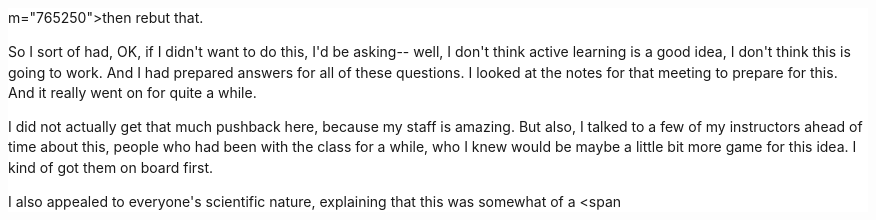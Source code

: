   m="765250">then</span> <span m="765400">rebut</span> <span
  m="765940">that.</span></p><p><span m="766780">So</span> <span
  m="766990">I</span> <span m="767260">sort</span> <span m="767440">of</span>
  <span m="767530">had,</span> <span m="767720">OK,</span> <span
  m="768370">if</span> <span m="769300">I</span> <span m="769360">didn't</span>
  <span m="769570">want</span> <span m="769720">to</span> <span
  m="769780">do</span> <span m="769900">this,</span> <span m="770350">I'd</span>
  <span m="770500">be</span> <span m="770680">asking--</span> <span
  m="771160">well,</span> <span m="771650">I</span> <span
  m="771790">don't</span> <span m="771970">think</span> <span
  m="772120">active</span> <span m="772390">learning</span> <span
  m="772600">is</span> <span m="772720">a</span> <span m="772780">good</span>
  <span m="772930">idea,</span> <span m="773290">I</span> <span
  m="773410">don't</span> <span m="773560">think</span> <span
  m="773690">this</span> <span m="773790">is</span> <span
  m="773870">going</span> <span m="774010">to</span> <span
  m="774070">work.</span> <span m="774280">And</span> <span m="774430">I</span>
  <span m="774520">had</span> <span m="774820">prepared</span> <span
  m="775690">answers</span> <span m="776050">for</span> <span
  m="776200">all</span> <span m="776320">of</span> <span m="776410">these</span>
  <span m="776560">questions.</span> <span m="777400">I</span> <span
  m="778210">looked</span> <span m="778480">at</span> <span
  m="778600">the</span> <span m="778690">notes</span> <span
  m="779020">for</span> <span m="779140">that</span> <span
  m="779230">meeting</span> <span m="779440">to</span> <span
  m="779560">prepare</span> <span m="779830">for</span> <span
  m="779950">this.</span> <span m="780160">And</span> <span m="780660">it</span>
  <span m="780820">really</span> <span m="781060">went</span> <span
  m="781210">on</span> <span m="781300">for</span> <span m="781420">quite</span>
  <span m="781630">a</span> <span m="781690">while.</span></p><p><span
  m="783370">I</span> <span m="783490">did</span> <span m="783600">not</span>
  <span m="783710">actually</span> <span m="784360">get</span> <span
  m="784900">that</span> <span m="785080">much</span> <span
  m="785320">pushback</span> <span m="785740">here,</span> <span
  m="786820">because</span> <span m="787120">my</span> <span
  m="787270">staff</span> <span m="787510">is</span> <span
  m="787600">amazing.</span> <span m="788390">But</span> <span
  m="788530">also,</span> <span m="789370">I</span> <span
  m="789580">talked</span> <span m="790090">to</span> <span m="790330">a</span>
  <span m="790390">few</span> <span m="790960">of</span> <span
  m="791110">my</span> <span m="791530">instructors</span> <span
  m="792010">ahead</span> <span m="792280">of</span> <span
  m="792370">time</span> <span m="792790">about</span> <span
  m="793060">this,</span> <span m="793600">people</span> <span
  m="793870">who</span> <span m="794020">had</span> <span m="794170">been</span>
  <span m="794440">with</span> <span m="794710">the</span> <span
  m="794830">class</span> <span m="795280">for</span> <span m="795430">a</span>
  <span m="795550">while,</span> <span m="796640">who</span> <span
  m="796780">I</span> <span m="796870">knew</span> <span m="797120">would</span>
  <span m="797140">be</span> <span m="797290">maybe</span> <span
  m="798040">a</span> <span m="798070">little</span> <span m="798310">bit</span>
  <span m="798430">more</span> <span m="798640">game</span> <span
  m="799150">for</span> <span m="799300">this</span> <span
  m="799480">idea.</span> <span m="800620">I</span> <span m="800680">kind</span>
  <span m="800830">of</span> <span m="800920">got</span> <span
  m="801220">them</span> <span m="801550">on</span> <span
  m="801760">board</span> <span m="802150">first.</span></p><p><span
  m="803370">I</span> <span m="803470">also</span> <span
  m="803710">appealed</span> <span m="804070">to</span> <span
  m="804280">everyone's</span> <span m="804910">scientific</span> <span
  m="805810">nature,</span> <span m="806630">explaining</span> <span
  m="807160">that</span> <span m="807250">this</span> <span
  m="807490">was</span> <span m="808060">somewhat</span> <span
  m="808330">of</span> <span m="808450">a</span> <span